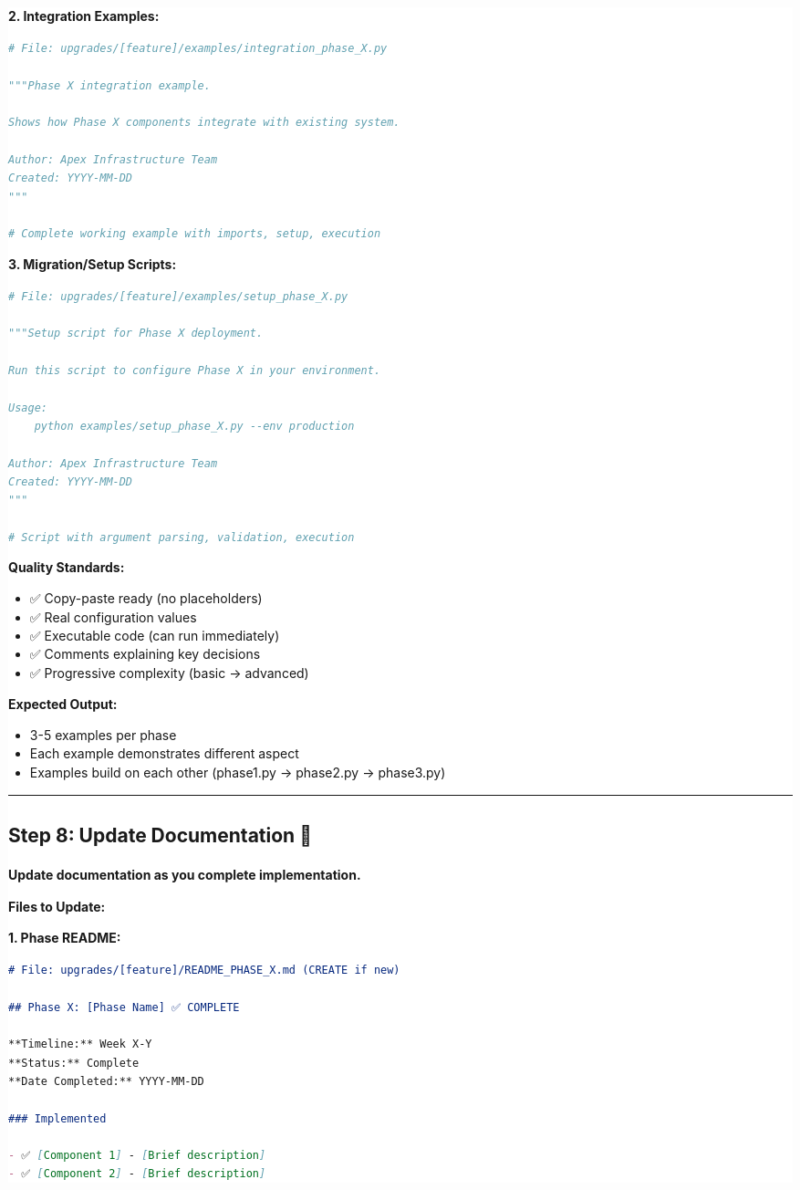 **2. Integration Examples:**
```python
# File: upgrades/[feature]/examples/integration_phase_X.py

"""Phase X integration example.

Shows how Phase X components integrate with existing system.

Author: Apex Infrastructure Team
Created: YYYY-MM-DD
"""

# Complete working example with imports, setup, execution
```

**3. Migration/Setup Scripts:**
```python
# File: upgrades/[feature]/examples/setup_phase_X.py

"""Setup script for Phase X deployment.

Run this script to configure Phase X in your environment.

Usage:
    python examples/setup_phase_X.py --env production

Author: Apex Infrastructure Team
Created: YYYY-MM-DD
"""

# Script with argument parsing, validation, execution
```

**Quality Standards:**
- ✅ Copy-paste ready (no placeholders)
- ✅ Real configuration values
- ✅ Executable code (can run immediately)
- ✅ Comments explaining key decisions
- ✅ Progressive complexity (basic → advanced)

**Expected Output:**
- 3-5 examples per phase
- Each example demonstrates different aspect
- Examples build on each other (phase1.py → phase2.py → phase3.py)

---

## Step 8: Update Documentation 📄

**Update documentation as you complete implementation.**

**Files to Update:**

**1. Phase README:**
```markdown
# File: upgrades/[feature]/README_PHASE_X.md (CREATE if new)

## Phase X: [Phase Name] ✅ COMPLETE

**Timeline:** Week X-Y
**Status:** Complete
**Date Completed:** YYYY-MM-DD

### Implemented

- ✅ [Component 1] - [Brief description]
- ✅ [Component 2] - [Brief description]
```